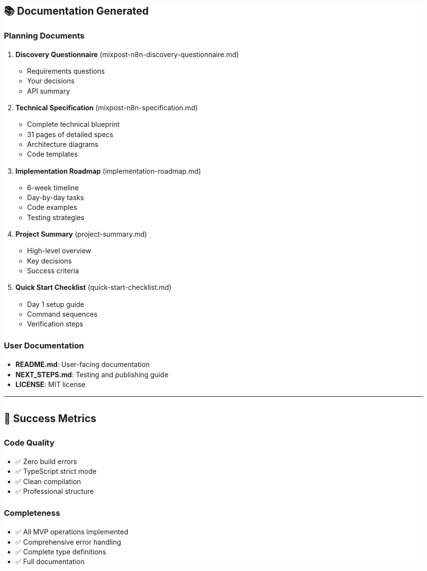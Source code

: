 
## 📚 Documentation Generated

### Planning Documents
1. **Discovery Questionnaire** (mixpost-n8n-discovery-questionnaire.md)
   - Requirements questions
   - Your decisions
   - API summary

2. **Technical Specification** (mixpost-n8n-specification.md)
   - Complete technical blueprint
   - 31 pages of detailed specs
   - Architecture diagrams
   - Code templates

3. **Implementation Roadmap** (implementation-roadmap.md)
   - 6-week timeline
   - Day-by-day tasks
   - Code examples
   - Testing strategies

4. **Project Summary** (project-summary.md)
   - High-level overview
   - Key decisions
   - Success criteria

5. **Quick Start Checklist** (quick-start-checklist.md)
   - Day 1 setup guide
   - Command sequences
   - Verification steps

### User Documentation
- **README.md**: User-facing documentation
- **NEXT_STEPS.md**: Testing and publishing guide
- **LICENSE**: MIT license

---

## 🎉 Success Metrics

### Code Quality
- ✅ Zero build errors
- ✅ TypeScript strict mode
- ✅ Clean compilation
- ✅ Professional structure

### Completeness
- ✅ All MVP operations implemented
- ✅ Comprehensive error handling
- ✅ Complete type definitions
- ✅ Full documentation

